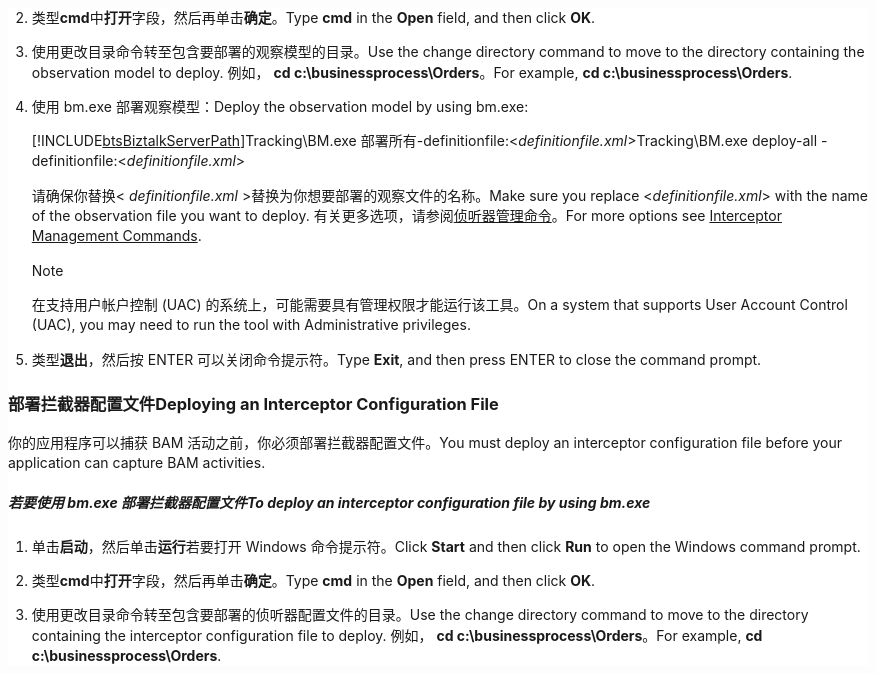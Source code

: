2.  <span data-ttu-id="d87c7-119">类型**cmd**中**打开**字段，然后再单击**确定**。</span><span class="sxs-lookup"><span data-stu-id="d87c7-119">Type **cmd** in the **Open** field, and then click **OK**.</span></span>  
  
3.  <span data-ttu-id="d87c7-120">使用更改目录命令转至包含要部署的观察模型的目录。</span><span class="sxs-lookup"><span data-stu-id="d87c7-120">Use the change directory command to move to the directory containing the observation model to deploy.</span></span> <span data-ttu-id="d87c7-121">例如， **cd c:\businessprocess\Orders**。</span><span class="sxs-lookup"><span data-stu-id="d87c7-121">For example, **cd c:\businessprocess\Orders**.</span></span>  
  
4.  <span data-ttu-id="d87c7-122">使用 bm.exe 部署观察模型：</span><span class="sxs-lookup"><span data-stu-id="d87c7-122">Deploy the observation model by using bm.exe:</span></span>  
  
     [!INCLUDE[btsBiztalkServerPath](../includes/btsbiztalkserverpath-md.md)]<span data-ttu-id="d87c7-123">Tracking\BM.exe 部署所有-definitionfile:\<*definitionfile.xml*\></span><span class="sxs-lookup"><span data-stu-id="d87c7-123">Tracking\BM.exe deploy-all -definitionfile:\<*definitionfile.xml*\></span></span>  
  
     <span data-ttu-id="d87c7-124">请确保你替换\< *definitionfile.xml* \>替换为你想要部署的观察文件的名称。</span><span class="sxs-lookup"><span data-stu-id="d87c7-124">Make sure you replace \<*definitionfile.xml*\> with the name of the observation file you want to deploy.</span></span> <span data-ttu-id="d87c7-125">有关更多选项，请参阅[侦听器管理命令](../core/interceptor-management-commands.md)。</span><span class="sxs-lookup"><span data-stu-id="d87c7-125">For more options see [Interceptor Management Commands](../core/interceptor-management-commands.md).</span></span>  
  
    > [!NOTE]
    >  <span data-ttu-id="d87c7-126">在支持用户帐户控制 (UAC) 的系统上，可能需要具有管理权限才能运行该工具。</span><span class="sxs-lookup"><span data-stu-id="d87c7-126">On a system that supports User Account Control (UAC), you may need to run the tool with Administrative privileges.</span></span>  
  
5.  <span data-ttu-id="d87c7-127">类型**退出**，然后按 ENTER 可以关闭命令提示符。</span><span class="sxs-lookup"><span data-stu-id="d87c7-127">Type **Exit**, and then press ENTER to close the command prompt.</span></span>  
  
### <a name="deploying-an-interceptor-configuration-file"></a><span data-ttu-id="d87c7-128">部署拦截器配置文件</span><span class="sxs-lookup"><span data-stu-id="d87c7-128">Deploying an Interceptor Configuration File</span></span>  
 <span data-ttu-id="d87c7-129">你的应用程序可以捕获 BAM 活动之前，你必须部署拦截器配置文件。</span><span class="sxs-lookup"><span data-stu-id="d87c7-129">You must deploy an interceptor configuration file before your application can capture BAM activities.</span></span>  
  
##### <a name="to-deploy-an-interceptor-configuration-file-by-using-bmexe"></a><span data-ttu-id="d87c7-130">若要使用 bm.exe 部署拦截器配置文件</span><span class="sxs-lookup"><span data-stu-id="d87c7-130">To deploy an interceptor configuration file by using bm.exe</span></span>  
  
1.  <span data-ttu-id="d87c7-131">单击**启动**，然后单击**运行**若要打开 Windows 命令提示符。</span><span class="sxs-lookup"><span data-stu-id="d87c7-131">Click **Start** and then click **Run** to open the Windows command prompt.</span></span>  
  
2.  <span data-ttu-id="d87c7-132">类型**cmd**中**打开**字段，然后再单击**确定**。</span><span class="sxs-lookup"><span data-stu-id="d87c7-132">Type **cmd** in the **Open** field, and then click **OK**.</span></span>  
  
3.  <span data-ttu-id="d87c7-133">使用更改目录命令转至包含要部署的侦听器配置文件的目录。</span><span class="sxs-lookup"><span data-stu-id="d87c7-133">Use the change directory command to move to the directory containing the interceptor configuration file to deploy.</span></span> <span data-ttu-id="d87c7-134">例如， **cd c:\businessprocess\Orders**。</span><span class="sxs-lookup"><span data-stu-id="d87c7-134">For example, **cd c:\businessprocess\Orders**.</span></span>  
  